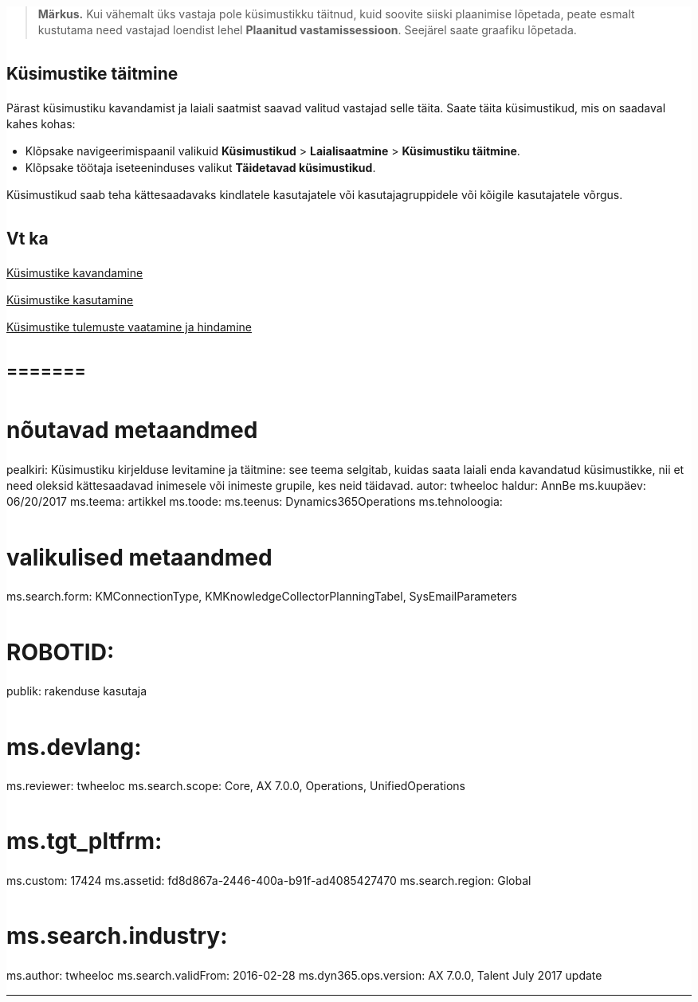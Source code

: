 > **Märkus.** Kui vähemalt üks vastaja pole küsimustikku täitnud, kuid soovite siiski plaanimise lõpetada, peate esmalt kustutama need vastajad loendist lehel **Plaanitud vastamissessioon**. Seejärel saate graafiku lõpetada.

## <a name="completing-questionnaires"></a>Küsimustike täitmine
Pärast küsimustiku kavandamist ja laiali saatmist saavad valitud vastajad selle täita. Saate täita küsimustikud, mis on saadaval kahes kohas:

-   Klõpsake navigeerimispaanil valikuid **Küsimustikud** &gt; **Laialisaatmine** &gt; **Küsimustiku täitmine**.
-   Klõpsake töötaja iseteeninduses valikut **Täidetavad küsimustikud**.

Küsimustikud saab teha kättesaadavaks kindlatele kasutajatele või kasutajagruppidele või kõigile kasutajatele võrgus.

<a name="see-also"></a>Vt ka
--------

[Küsimustike kavandamine](design-questionnaires.md)

[Küsimustike kasutamine](questionnaires.md)

[Küsimustike tulemuste vaatamine ja hindamine](evaluate-questionnaire-results.md)



<a name=""></a>=======
---
# <a name="required-metadata"></a>nõutavad metaandmed

pealkiri: Küsimustiku kirjelduse levitamine ja täitmine: see teema selgitab, kuidas saata laiali enda kavandatud küsimustikke, nii et need oleksid kättesaadavad inimesele või inimeste grupile, kes neid täidavad. autor: twheeloc haldur: AnnBe ms.kuupäev: 06/20/2017 ms.teema: artikkel ms.toode: ms.teenus: Dynamics365Operations ms.tehnoloogia:  

# <a name="optional-metadata"></a>valikulised metaandmed

ms.search.form: KMConnectionType, KMKnowledgeCollectorPlanningTabel, SysEmailParameters
# <a name="robots"></a>ROBOTID: 
publik: rakenduse kasutaja
# <a name="msdevlang"></a>ms.devlang: 
ms.reviewer: twheeloc ms.search.scope: Core, AX 7.0.0, Operations, UnifiedOperations
# <a name="mstgtpltfrm"></a>ms.tgt_pltfrm: 
ms.custom: 17424 ms.assetid: fd8d867a-2446-400a-b91f-ad4085427470 ms.search.region: Global
# <a name="mssearchindustry"></a>ms.search.industry: 
ms.author: twheeloc ms.search.validFrom: 2016-02-28 ms.dyn365.ops.version: AX 7.0.0, Talent July 2017 update

---